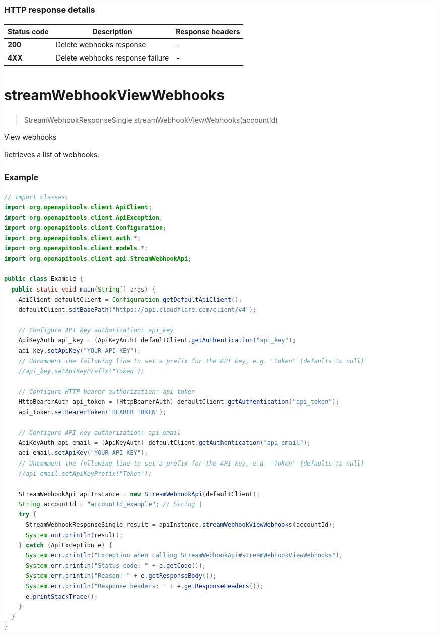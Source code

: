 ### HTTP response details
| Status code | Description | Response headers |
|-------------|-------------|------------------|
| **200** | Delete webhooks response |  -  |
| **4XX** | Delete webhooks response failure |  -  |

<a id="streamWebhookViewWebhooks"></a>
# **streamWebhookViewWebhooks**
> StreamWebhookResponseSingle streamWebhookViewWebhooks(accountId)

View webhooks

Retrieves a list of webhooks.

### Example
```java
// Import classes:
import org.openapitools.client.ApiClient;
import org.openapitools.client.ApiException;
import org.openapitools.client.Configuration;
import org.openapitools.client.auth.*;
import org.openapitools.client.models.*;
import org.openapitools.client.api.StreamWebhookApi;

public class Example {
  public static void main(String[] args) {
    ApiClient defaultClient = Configuration.getDefaultApiClient();
    defaultClient.setBasePath("https://api.cloudflare.com/client/v4");
    
    // Configure API key authorization: api_key
    ApiKeyAuth api_key = (ApiKeyAuth) defaultClient.getAuthentication("api_key");
    api_key.setApiKey("YOUR API KEY");
    // Uncomment the following line to set a prefix for the API key, e.g. "Token" (defaults to null)
    //api_key.setApiKeyPrefix("Token");

    // Configure HTTP bearer authorization: api_token
    HttpBearerAuth api_token = (HttpBearerAuth) defaultClient.getAuthentication("api_token");
    api_token.setBearerToken("BEARER TOKEN");

    // Configure API key authorization: api_email
    ApiKeyAuth api_email = (ApiKeyAuth) defaultClient.getAuthentication("api_email");
    api_email.setApiKey("YOUR API KEY");
    // Uncomment the following line to set a prefix for the API key, e.g. "Token" (defaults to null)
    //api_email.setApiKeyPrefix("Token");

    StreamWebhookApi apiInstance = new StreamWebhookApi(defaultClient);
    String accountId = "accountId_example"; // String | 
    try {
      StreamWebhookResponseSingle result = apiInstance.streamWebhookViewWebhooks(accountId);
      System.out.println(result);
    } catch (ApiException e) {
      System.err.println("Exception when calling StreamWebhookApi#streamWebhookViewWebhooks");
      System.err.println("Status code: " + e.getCode());
      System.err.println("Reason: " + e.getResponseBody());
      System.err.println("Response headers: " + e.getResponseHeaders());
      e.printStackTrace();
    }
  }
}
```